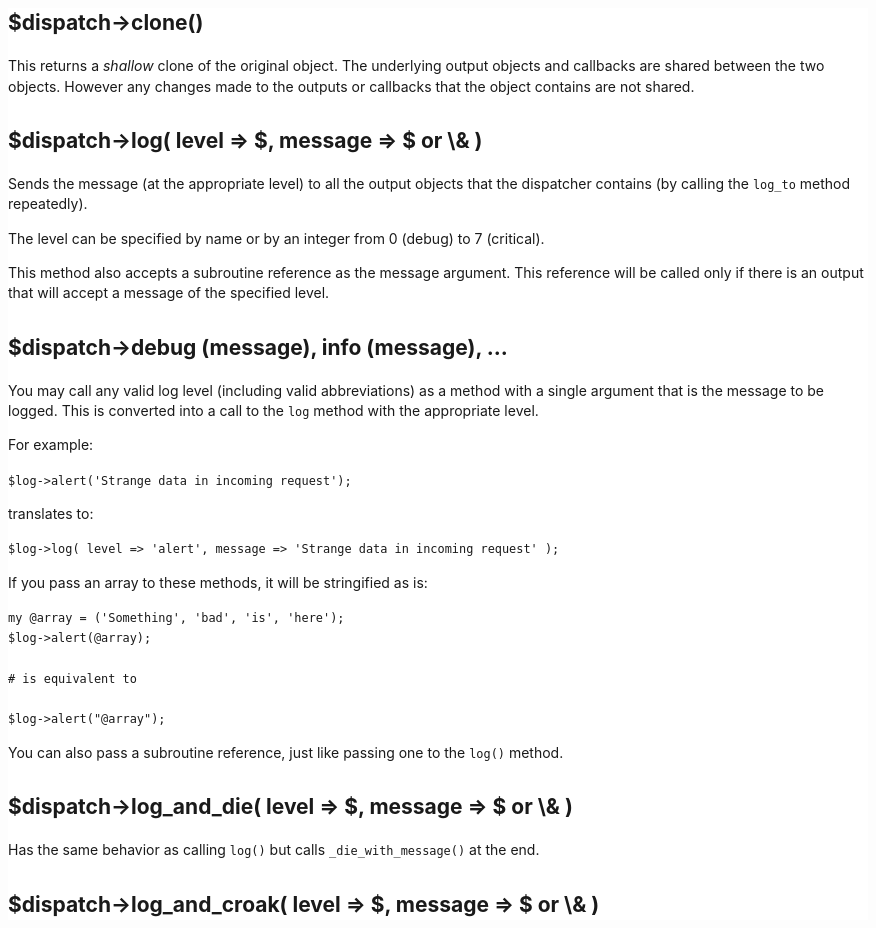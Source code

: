 ## $dispatch->clone()

This returns a _shallow_ clone of the original object. The underlying output
objects and callbacks are shared between the two objects. However any changes
made to the outputs or callbacks that the object contains are not shared.

## $dispatch->log( level => $, message => $ or \\& )

Sends the message (at the appropriate level) to all the output objects that
the dispatcher contains (by calling the `log_to` method repeatedly).

The level can be specified by name or by an integer from 0 (debug) to 7
(critical).

This method also accepts a subroutine reference as the message
argument. This reference will be called only if there is an output
that will accept a message of the specified level.

## $dispatch->debug (message), info (message), ...

You may call any valid log level (including valid abbreviations) as a method
with a single argument that is the message to be logged. This is converted
into a call to the `log` method with the appropriate level.

For example:

    $log->alert('Strange data in incoming request');

translates to:

    $log->log( level => 'alert', message => 'Strange data in incoming request' );

If you pass an array to these methods, it will be stringified as is:

    my @array = ('Something', 'bad', 'is', 'here');
    $log->alert(@array);

    # is equivalent to

    $log->alert("@array");

You can also pass a subroutine reference, just like passing one to the
`log()` method.

## $dispatch->log\_and\_die( level => $, message => $ or \\& )

Has the same behavior as calling `log()` but calls
`_die_with_message()` at the end.

## $dispatch->log\_and\_croak( level => $, message => $ or \\& )
